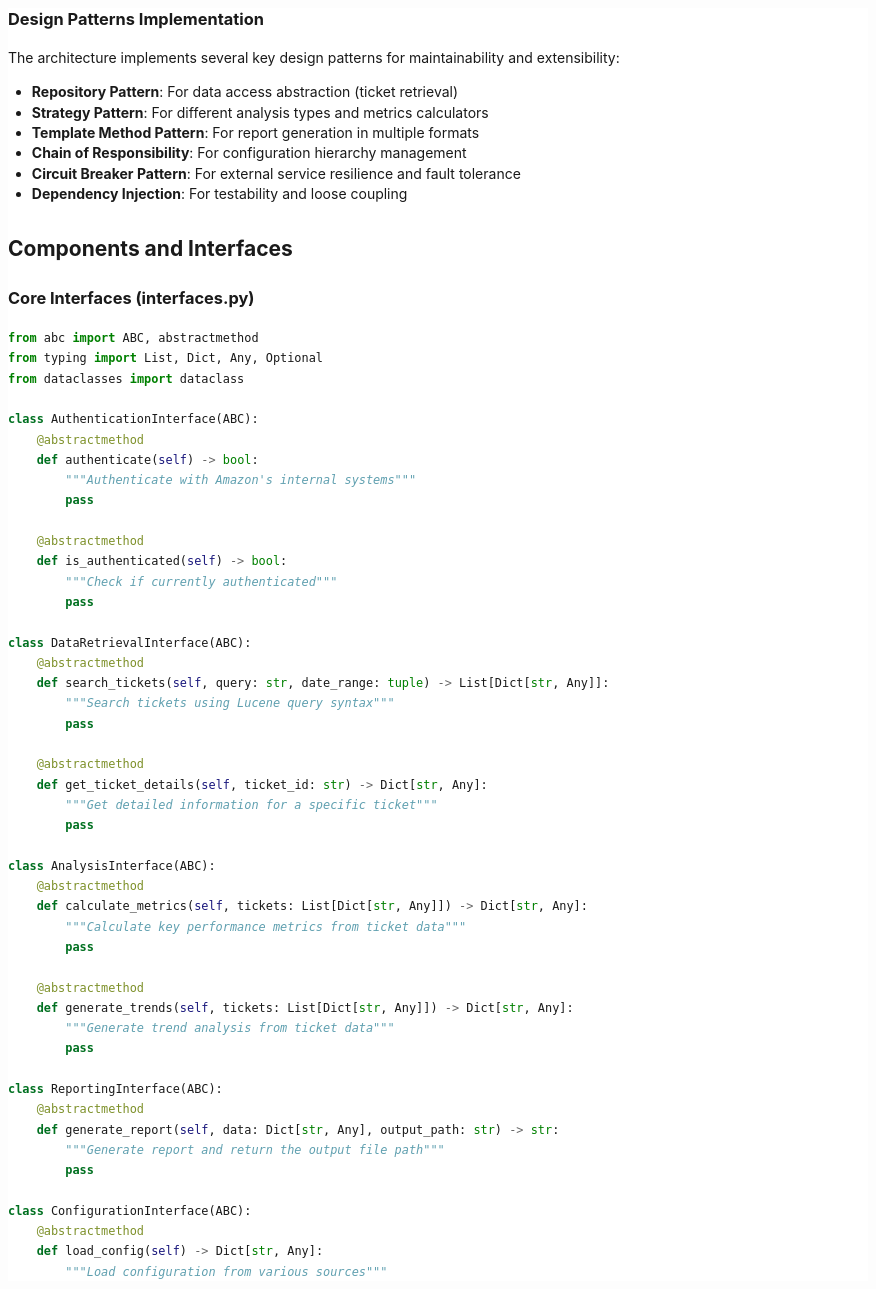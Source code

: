 ### Design Patterns Implementation

The architecture implements several key design patterns for maintainability and extensibility:

- **Repository Pattern**: For data access abstraction (ticket retrieval)
- **Strategy Pattern**: For different analysis types and metrics calculators
- **Template Method Pattern**: For report generation in multiple formats
- **Chain of Responsibility**: For configuration hierarchy management
- **Circuit Breaker Pattern**: For external service resilience and fault tolerance
- **Dependency Injection**: For testability and loose coupling

## Components and Interfaces

### Core Interfaces (interfaces.py)

```python
from abc import ABC, abstractmethod
from typing import List, Dict, Any, Optional
from dataclasses import dataclass

class AuthenticationInterface(ABC):
    @abstractmethod
    def authenticate(self) -> bool:
        """Authenticate with Amazon's internal systems"""
        pass
    
    @abstractmethod
    def is_authenticated(self) -> bool:
        """Check if currently authenticated"""
        pass

class DataRetrievalInterface(ABC):
    @abstractmethod
    def search_tickets(self, query: str, date_range: tuple) -> List[Dict[str, Any]]:
        """Search tickets using Lucene query syntax"""
        pass
    
    @abstractmethod
    def get_ticket_details(self, ticket_id: str) -> Dict[str, Any]:
        """Get detailed information for a specific ticket"""
        pass

class AnalysisInterface(ABC):
    @abstractmethod
    def calculate_metrics(self, tickets: List[Dict[str, Any]]) -> Dict[str, Any]:
        """Calculate key performance metrics from ticket data"""
        pass
    
    @abstractmethod
    def generate_trends(self, tickets: List[Dict[str, Any]]) -> Dict[str, Any]:
        """Generate trend analysis from ticket data"""
        pass

class ReportingInterface(ABC):
    @abstractmethod
    def generate_report(self, data: Dict[str, Any], output_path: str) -> str:
        """Generate report and return the output file path"""
        pass

class ConfigurationInterface(ABC):
    @abstractmethod
    def load_config(self) -> Dict[str, Any]:
        """Load configuration from various sources"""
```